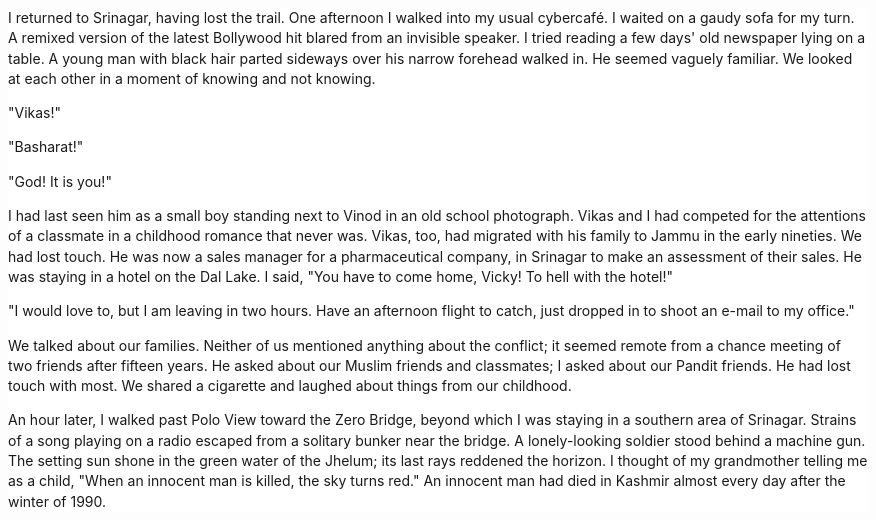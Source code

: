 I returned to Srinagar, having lost the trail. One afternoon I walked
into my usual cybercafé. I waited on a gaudy sofa for my turn. A remixed
version of the latest Bollywood hit blared from an invisible speaker. I
tried reading a few days' old newspaper lying on a table. A young man
with black hair parted sideways over his narrow forehead walked in.
He seemed vaguely familiar. We looked at each other in a moment of
knowing and not knowing.

"Vikas!"

"Basharat!"

"God! It is you!"

I had last seen him as a small boy standing next to Vinod in an old
school photograph. Vikas and I had competed for the attentions of a
classmate in a childhood romance that never was. Vikas, too, had
migrated with his family to Jammu in the early nineties. We had lost
touch. He was now a sales manager for a pharmaceutical company, in
Srinagar to make an assessment of their sales. He was staying in a hotel
on the Dal Lake. I said, "You have to come home, Vicky! To hell with the
hotel!"

"I would love to, but I am leaving in two hours. Have an afternoon
flight to catch, just dropped in to shoot an e-mail to my office."

We talked about our families. Neither of us mentioned anything
about the conflict; it seemed remote from a chance meeting of two
friends after fifteen years. He asked about our Muslim friends and classmates;
I asked about our Pandit friends. He had lost touch with most. We
shared a cigarette and laughed about things from our childhood.

An hour later, I walked past Polo View toward the Zero Bridge,
beyond which I was staying in a southern area of Srinagar. Strains of a
song playing on a radio escaped from a solitary bunker near the bridge.
A lonely-looking soldier stood behind a machine gun. The setting
sun shone in the green water of the Jhelum; its last rays reddened the
horizon. I thought of my grandmother telling me as a child, "When an
innocent man is killed, the sky turns red." An innocent man had died in
Kashmir almost every day after the winter of 1990.
